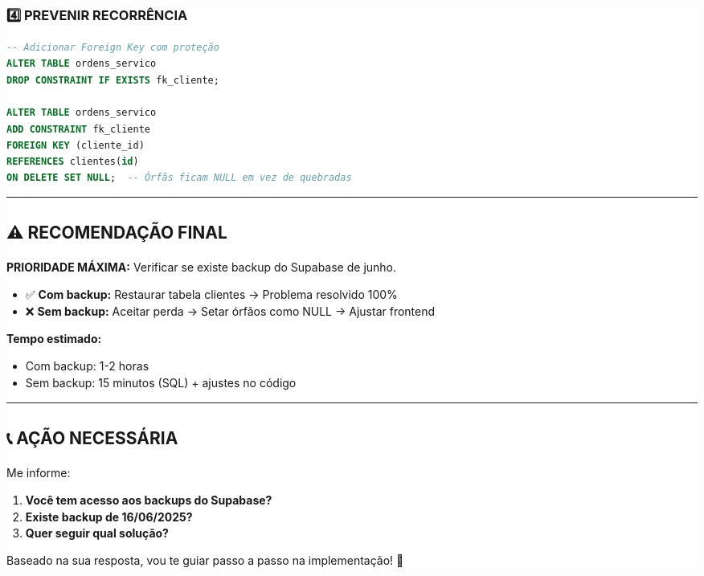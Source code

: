 ### 4️⃣ PREVENIR RECORRÊNCIA
```sql
-- Adicionar Foreign Key com proteção
ALTER TABLE ordens_servico
DROP CONSTRAINT IF EXISTS fk_cliente;

ALTER TABLE ordens_servico
ADD CONSTRAINT fk_cliente 
FOREIGN KEY (cliente_id) 
REFERENCES clientes(id)
ON DELETE SET NULL;  -- Órfãs ficam NULL em vez de quebradas
```

---

## ⚠️ RECOMENDAÇÃO FINAL

**PRIORIDADE MÁXIMA:** Verificar se existe backup do Supabase de junho.

- ✅ **Com backup:** Restaurar tabela clientes → Problema resolvido 100%
- ❌ **Sem backup:** Aceitar perda → Setar órfãos como NULL → Ajustar frontend

**Tempo estimado:**
- Com backup: 1-2 horas
- Sem backup: 15 minutos (SQL) + ajustes no código

---

## 📞 AÇÃO NECESSÁRIA

Me informe:
1. **Você tem acesso aos backups do Supabase?**
2. **Existe backup de 16/06/2025?**
3. **Quer seguir qual solução?**

Baseado na sua resposta, vou te guiar passo a passo na implementação! 🚀
